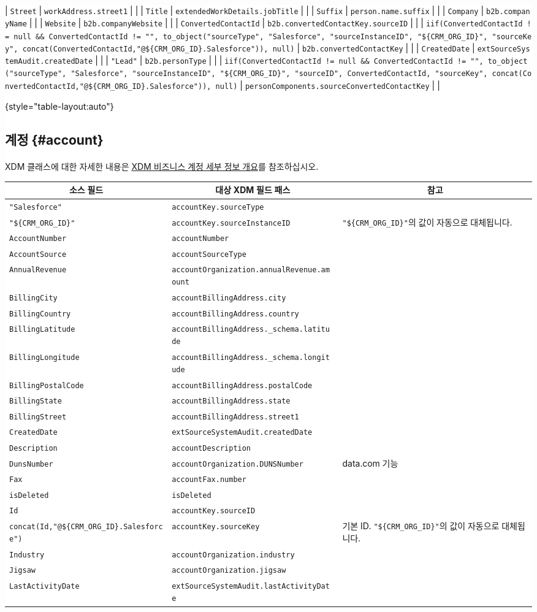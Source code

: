 | `Street` | `workAddress.street1` |  |
| `Title` | `extendedWorkDetails.jobTitle` |  |
| `Suffix` | `person.name.suffix` |  |
| `Company` | `b2b.companyName` |  |
| `Website` | `b2b.companyWebsite` |  |
| `ConvertedContactId` | `b2b.convertedContactKey.sourceID` |  |
| `iif(ConvertedContactId != null && ConvertedContactId != "", to_object("sourceType", "Salesforce", "sourceInstanceID", "${CRM_ORG_ID}", "sourceKey", concat(ConvertedContactId,"@${CRM_ORG_ID}.Salesforce")), null)` | `b2b.convertedContactKey` |  |
| `CreatedDate` | `extSourceSystemAudit.createdDate` |  |
| `"Lead"` | `b2b.personType` |  |
| `iif(ConvertedContactId != null && ConvertedContactId != "", to_object("sourceType", "Salesforce", "sourceInstanceID", "${CRM_ORG_ID}", "sourceID", ConvertedContactId, "sourceKey", concat(ConvertedContactId,"@${CRM_ORG_ID}.Salesforce")), null)` | `personComponents.sourceConvertedContactKey` |  |

{style="table-layout:auto"}

## 계정 {#account}

XDM 클래스에 대한 자세한 내용은 [XDM 비즈니스 계정 세부 정보 개요](../../../../xdm/classes/b2b/business-account.md)를 참조하십시오.

| 소스 필드 | 대상 XDM 필드 패스 | 참고 |
| --- | --- | --- |
| `"Salesforce"` | `accountKey.sourceType` |  |
| `"${CRM_ORG_ID}"` | `accountKey.sourceInstanceID` | `"${CRM_ORG_ID}"`의 값이 자동으로 대체됩니다. |
| `AccountNumber` | `accountNumber` |  |
| `AccountSource` | `accountSourceType` |  |
| `AnnualRevenue` | `accountOrganization.annualRevenue.amount` |  |
| `BillingCity` | `accountBillingAddress.city` |  |
| `BillingCountry` | `accountBillingAddress.country` |  |
| `BillingLatitude` | `accountBillingAddress._schema.latitude` |  |
| `BillingLongitude` | `accountBillingAddress._schema.longitude` |  |
| `BillingPostalCode` | `accountBillingAddress.postalCode` |  |
| `BillingState` | `accountBillingAddress.state` |  |
| `BillingStreet` | `accountBillingAddress.street1` |  |
| `CreatedDate` | `extSourceSystemAudit.createdDate` |  |
| `Description` | `accountDescription` |  |
| `DunsNumber` | `accountOrganization.DUNSNumber` | data.com 기능 |
| `Fax` | `accountFax.number` |  |
| `isDeleted` | `isDeleted` |  |
| `Id` | `accountKey.sourceID` |  |
| `concat(Id,"@${CRM_ORG_ID}.Salesforce")` | `accountKey.sourceKey` | 기본 ID. `"${CRM_ORG_ID}"`의 값이 자동으로 대체됩니다. |
| `Industry` | `accountOrganization.industry` |  |
| `Jigsaw` | `accountOrganization.jigsaw` |  |
| `LastActivityDate` | `extSourceSystemAudit.lastActivityDate` |  |